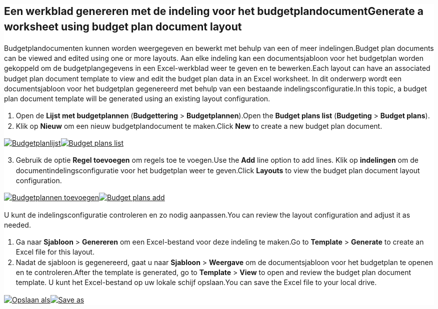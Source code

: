 ## <a name="generate-a-worksheet-using-budget-plan-document-layout"></a><span data-ttu-id="71924-108">Een werkblad genereren met de indeling voor het budgetplandocument</span><span class="sxs-lookup"><span data-stu-id="71924-108">Generate a worksheet using budget plan document layout</span></span>

<span data-ttu-id="71924-109">Budgetplandocumenten kunnen worden weergegeven en bewerkt met behulp van een of meer indelingen.</span><span class="sxs-lookup"><span data-stu-id="71924-109">Budget plan documents can be viewed and edited using one or more layouts.</span></span> <span data-ttu-id="71924-110">Aan elke indeling kan een documentsjabloon voor het budgetplan worden gekoppeld om de budgetplangegevens in een Excel-werkblad weer te geven en te bewerken.</span><span class="sxs-lookup"><span data-stu-id="71924-110">Each layout can have an associated budget plan document template to view and edit the budget plan data in an Excel worksheet.</span></span> <span data-ttu-id="71924-111">In dit onderwerp wordt een documentsjabloon voor het budgetplan gegenereerd met behulp van een bestaande indelingsconfiguratie.</span><span class="sxs-lookup"><span data-stu-id="71924-111">In this topic, a budget plan document template will be generated using an existing layout configuration.</span></span> 

1. <span data-ttu-id="71924-112">Open de **Lijst met budgetplannen** (**Budgettering** &gt; **Budgetplannen**).</span><span class="sxs-lookup"><span data-stu-id="71924-112">Open the **Budget plans list** (**Budgeting** &gt; **Budget plans**).</span></span> 
2. <span data-ttu-id="71924-113">Klik op **Nieuw** om een nieuw budgetplandocument te maken.</span><span class="sxs-lookup"><span data-stu-id="71924-113">Click **New** to create a new budget plan document.</span></span> 

  <span data-ttu-id="71924-114">[![Budgetplanlijst](./media/bpt11-1024x552.png)](./media/bpt11.png)</span><span class="sxs-lookup"><span data-stu-id="71924-114">[![Budget plans list](./media/bpt11-1024x552.png)](./media/bpt11.png)</span></span> 

3. <span data-ttu-id="71924-115">Gebruik de optie **Regel toevoegen** om regels toe te voegen.</span><span class="sxs-lookup"><span data-stu-id="71924-115">Use the **Add** line option to add lines.</span></span> <span data-ttu-id="71924-116">Klik op **indelingen** om de documentindelingsconfiguratie voor het budgetplan weer te geven.</span><span class="sxs-lookup"><span data-stu-id="71924-116">Click **Layouts** to view the budget plan document layout configuration.</span></span> 

  <span data-ttu-id="71924-117">[![Budgetplannen toevoegen](./media/bpt2-1024x274.png)](./media/bpt2.png)</span><span class="sxs-lookup"><span data-stu-id="71924-117">[![Budget plans add](./media/bpt2-1024x274.png)](./media/bpt2.png)</span></span> 

<span data-ttu-id="71924-118">U kunt de indelingsconfiguratie controleren en zo nodig aanpassen.</span><span class="sxs-lookup"><span data-stu-id="71924-118">You can review the layout configuration and adjust it as needed.</span></span> 
1. <span data-ttu-id="71924-119">Ga naar **Sjabloon** &gt; **Genereren** om een Excel-bestand voor deze indeling te maken.</span><span class="sxs-lookup"><span data-stu-id="71924-119">Go to **Template** &gt; **Generate** to create an Excel file for this layout.</span></span> 
2. <span data-ttu-id="71924-120">Nadat de sjabloon is gegenereerd, gaat u naar **Sjabloon** &gt; **Weergave** om de documentsjabloon voor het budgetplan te openen en te controleren.</span><span class="sxs-lookup"><span data-stu-id="71924-120">After the template is generated, go to **Template** &gt; **View** to open and review the budget plan document template.</span></span> <span data-ttu-id="71924-121">U kunt het Excel-bestand op uw lokale schijf opslaan.</span><span class="sxs-lookup"><span data-stu-id="71924-121">You can save the Excel file to your local drive.</span></span> 

<span data-ttu-id="71924-122">[![Opslaan als](./media/bpt3-1024x545.png)](./media/bpt3.png)</span><span class="sxs-lookup"><span data-stu-id="71924-122">[![Save as](./media/bpt3-1024x545.png)](./media/bpt3.png)</span></span>
